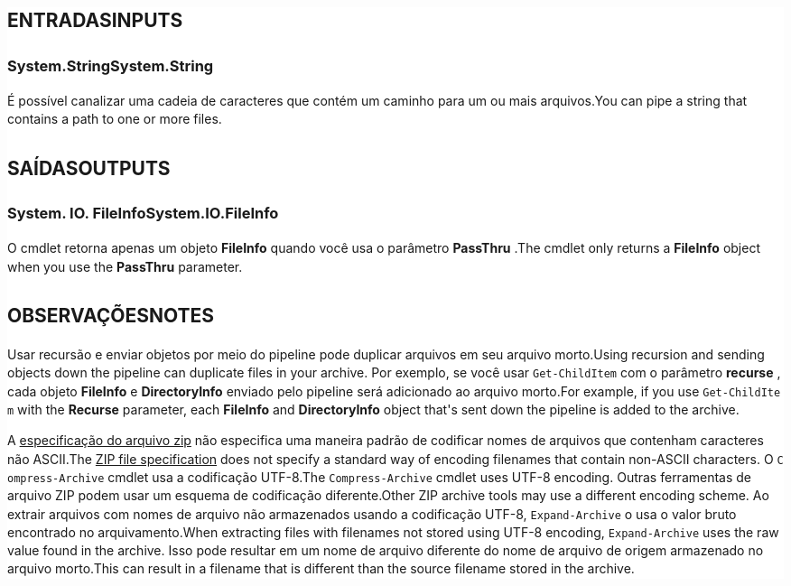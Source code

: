 ## <span data-ttu-id="b5d4e-246">ENTRADAS</span><span class="sxs-lookup"><span data-stu-id="b5d4e-246">INPUTS</span></span>

### <span data-ttu-id="b5d4e-247">System.String</span><span class="sxs-lookup"><span data-stu-id="b5d4e-247">System.String</span></span>

<span data-ttu-id="b5d4e-248">É possível canalizar uma cadeia de caracteres que contém um caminho para um ou mais arquivos.</span><span class="sxs-lookup"><span data-stu-id="b5d4e-248">You can pipe a string that contains a path to one or more files.</span></span>

## <span data-ttu-id="b5d4e-249">SAÍDAS</span><span class="sxs-lookup"><span data-stu-id="b5d4e-249">OUTPUTS</span></span>

### <span data-ttu-id="b5d4e-250">System. IO. FileInfo</span><span class="sxs-lookup"><span data-stu-id="b5d4e-250">System.IO.FileInfo</span></span>

<span data-ttu-id="b5d4e-251">O cmdlet retorna apenas um objeto **FileInfo** quando você usa o parâmetro **PassThru** .</span><span class="sxs-lookup"><span data-stu-id="b5d4e-251">The cmdlet only returns a **FileInfo** object when you use the **PassThru** parameter.</span></span>

## <span data-ttu-id="b5d4e-252">OBSERVAÇÕES</span><span class="sxs-lookup"><span data-stu-id="b5d4e-252">NOTES</span></span>

<span data-ttu-id="b5d4e-253">Usar recursão e enviar objetos por meio do pipeline pode duplicar arquivos em seu arquivo morto.</span><span class="sxs-lookup"><span data-stu-id="b5d4e-253">Using recursion and sending objects down the pipeline can duplicate files in your archive.</span></span> <span data-ttu-id="b5d4e-254">Por exemplo, se você usar `Get-ChildItem` com o parâmetro **recurse** , cada objeto **FileInfo** e **DirectoryInfo** enviado pelo pipeline será adicionado ao arquivo morto.</span><span class="sxs-lookup"><span data-stu-id="b5d4e-254">For example, if you use `Get-ChildItem` with the **Recurse** parameter, each **FileInfo** and **DirectoryInfo** object that's sent down the pipeline is added to the archive.</span></span>

<span data-ttu-id="b5d4e-255">A [especificação do arquivo zip](https://pkware.cachefly.net/webdocs/casestudies/APPNOTE.TXT) não especifica uma maneira padrão de codificar nomes de arquivos que contenham caracteres não ASCII.</span><span class="sxs-lookup"><span data-stu-id="b5d4e-255">The [ZIP file specification](https://pkware.cachefly.net/webdocs/casestudies/APPNOTE.TXT) does not specify a standard way of encoding filenames that contain non-ASCII characters.</span></span> <span data-ttu-id="b5d4e-256">O `Compress-Archive` cmdlet usa a codificação UTF-8.</span><span class="sxs-lookup"><span data-stu-id="b5d4e-256">The `Compress-Archive` cmdlet uses UTF-8 encoding.</span></span> <span data-ttu-id="b5d4e-257">Outras ferramentas de arquivo ZIP podem usar um esquema de codificação diferente.</span><span class="sxs-lookup"><span data-stu-id="b5d4e-257">Other ZIP archive tools may use a different encoding scheme.</span></span> <span data-ttu-id="b5d4e-258">Ao extrair arquivos com nomes de arquivo não armazenados usando a codificação UTF-8, `Expand-Archive` o usa o valor bruto encontrado no arquivamento.</span><span class="sxs-lookup"><span data-stu-id="b5d4e-258">When extracting files with filenames not stored using UTF-8 encoding, `Expand-Archive` uses the raw value found in the archive.</span></span> <span data-ttu-id="b5d4e-259">Isso pode resultar em um nome de arquivo diferente do nome de arquivo de origem armazenado no arquivo morto.</span><span class="sxs-lookup"><span data-stu-id="b5d4e-259">This can result in a filename that is different than the source filename stored in the archive.</span></span>
